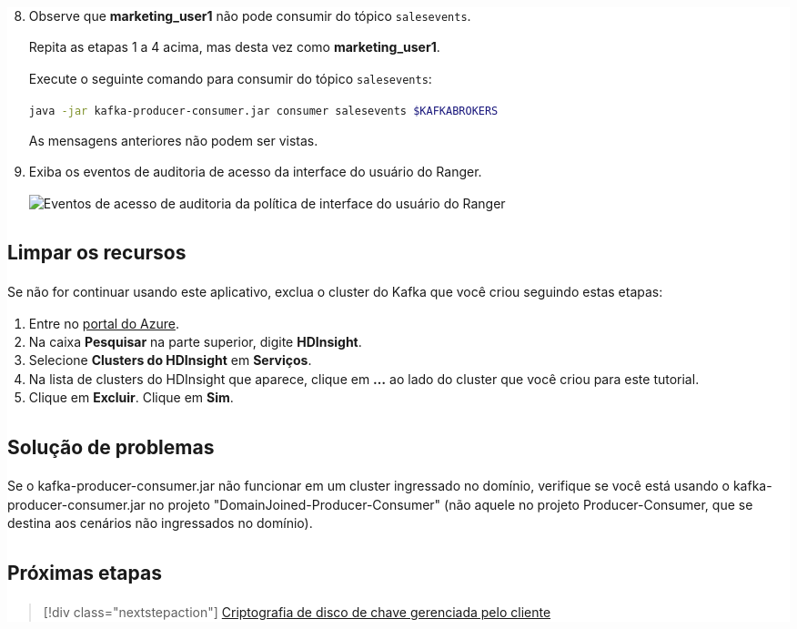 8. Observe que **marketing_user1** não pode consumir do tópico `salesevents`.

   Repita as etapas 1 a 4 acima, mas desta vez como **marketing_user1**.

   Execute o seguinte comando para consumir do tópico `salesevents`:

   ```bash
   java -jar kafka-producer-consumer.jar consumer salesevents $KAFKABROKERS
   ```

   As mensagens anteriores não podem ser vistas.

9. Exiba os eventos de auditoria de acesso da interface do usuário do Ranger.

   ![Eventos de acesso de auditoria da política de interface do usuário do Ranger ](./media/apache-domain-joined-run-kafka/apache-ranger-admin-audit.png)

## <a name="clean-up-resources"></a>Limpar os recursos

Se não for continuar usando este aplicativo, exclua o cluster do Kafka que você criou seguindo estas etapas:

1. Entre no [portal do Azure](https://portal.azure.com/).
1. Na caixa **Pesquisar** na parte superior, digite **HDInsight**.
1. Selecione **Clusters do HDInsight** em **Serviços**.
1. Na lista de clusters do HDInsight que aparece, clique em **…** ao lado do cluster que você criou para este tutorial. 
1. Clique em **Excluir**. Clique em **Sim**.

## <a name="troubleshooting"></a>Solução de problemas
Se o kafka-producer-consumer.jar não funcionar em um cluster ingressado no domínio, verifique se você está usando o kafka-producer-consumer.jar no projeto "DomainJoined-Producer-Consumer" (não aquele no projeto Producer-Consumer, que se destina aos cenários não ingressados no domínio).

## <a name="next-steps"></a>Próximas etapas

> [!div class="nextstepaction"]
> [Criptografia de disco de chave gerenciada pelo cliente](../disk-encryption.md)
